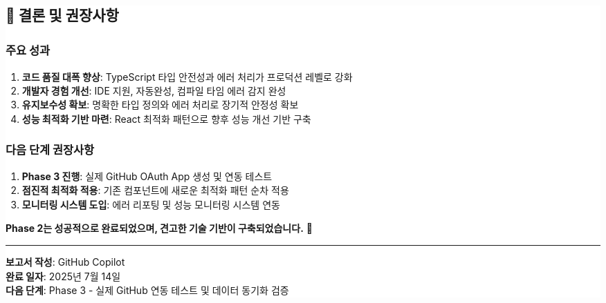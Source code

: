 
## 🎯 결론 및 권장사항

### 주요 성과
1. **코드 품질 대폭 향상**: TypeScript 타입 안전성과 에러 처리가 프로덕션 레벨로 강화
2. **개발자 경험 개선**: IDE 지원, 자동완성, 컴파일 타임 에러 감지 완성
3. **유지보수성 확보**: 명확한 타입 정의와 에러 처리로 장기적 안정성 확보
4. **성능 최적화 기반 마련**: React 최적화 패턴으로 향후 성능 개선 기반 구축

### 다음 단계 권장사항
1. **Phase 3 진행**: 실제 GitHub OAuth App 생성 및 연동 테스트
2. **점진적 최적화 적용**: 기존 컴포넌트에 새로운 최적화 패턴 순차 적용
3. **모니터링 시스템 도입**: 에러 리포팅 및 성능 모니터링 시스템 연동

**Phase 2는 성공적으로 완료되었으며, 견고한 기술 기반이 구축되었습니다.** 🎉

---

**보고서 작성**: GitHub Copilot  
**완료 일자**: 2025년 7월 14일  
**다음 단계**: Phase 3 - 실제 GitHub 연동 테스트 및 데이터 동기화 검증
